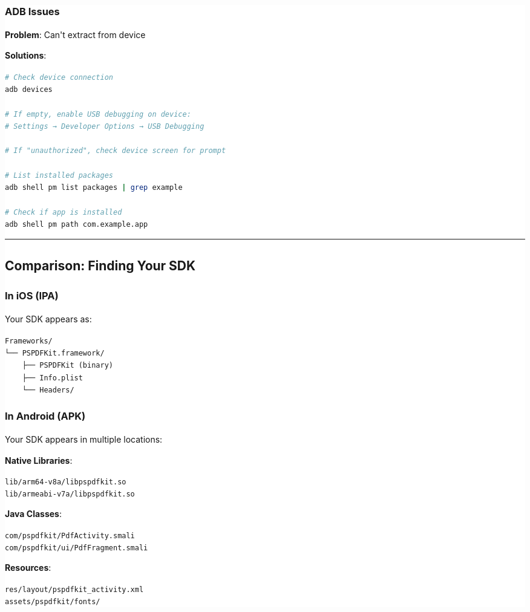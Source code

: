 ### ADB Issues

**Problem**: Can't extract from device

**Solutions**:
```bash
# Check device connection
adb devices

# If empty, enable USB debugging on device:
# Settings → Developer Options → USB Debugging

# If "unauthorized", check device screen for prompt

# List installed packages
adb shell pm list packages | grep example

# Check if app is installed
adb shell pm path com.example.app
```

---

## Comparison: Finding Your SDK

### In iOS (IPA)

Your SDK appears as:
```
Frameworks/
└── PSPDFKit.framework/
    ├── PSPDFKit (binary)
    ├── Info.plist
    └── Headers/
```

### In Android (APK)

Your SDK appears in multiple locations:

**Native Libraries**:
```
lib/arm64-v8a/libpspdfkit.so
lib/armeabi-v7a/libpspdfkit.so
```

**Java Classes**:
```
com/pspdfkit/PdfActivity.smali
com/pspdfkit/ui/PdfFragment.smali
```

**Resources**:
```
res/layout/pspdfkit_activity.xml
assets/pspdfkit/fonts/
```
